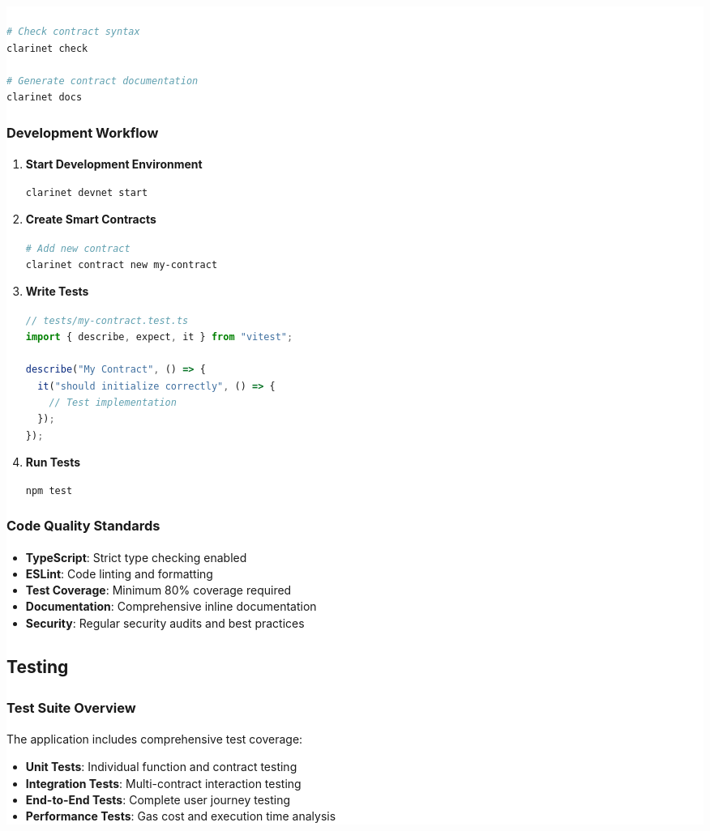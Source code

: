 ```bash

# Check contract syntax
clarinet check

# Generate contract documentation
clarinet docs
```

### Development Workflow

1. **Start Development Environment**
   ```bash
   clarinet devnet start
   ```

2. **Create Smart Contracts**
   ```bash
   # Add new contract
   clarinet contract new my-contract
   ```

3. **Write Tests**
   ```typescript
   // tests/my-contract.test.ts
   import { describe, expect, it } from "vitest";
   
   describe("My Contract", () => {
     it("should initialize correctly", () => {
       // Test implementation
     });
   });
   ```

4. **Run Tests**
   ```bash
   npm test
   ```

### Code Quality Standards

- **TypeScript**: Strict type checking enabled
- **ESLint**: Code linting and formatting
- **Test Coverage**: Minimum 80% coverage required
- **Documentation**: Comprehensive inline documentation
- **Security**: Regular security audits and best practices

## Testing

### Test Suite Overview

The application includes comprehensive test coverage:

- **Unit Tests**: Individual function and contract testing
- **Integration Tests**: Multi-contract interaction testing
- **End-to-End Tests**: Complete user journey testing
- **Performance Tests**: Gas cost and execution time analysis
